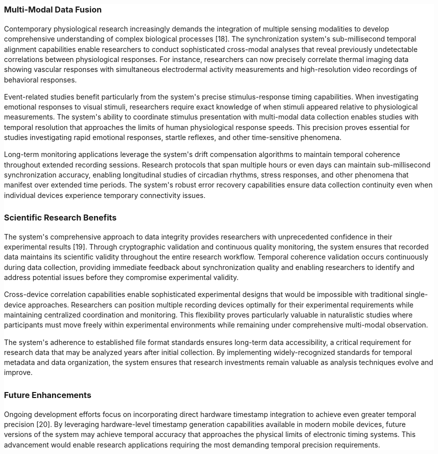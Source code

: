### Multi-Modal Data Fusion

Contemporary physiological research increasingly demands the integration of multiple sensing modalities to develop comprehensive understanding of complex biological processes [18]. The synchronization system's sub-millisecond temporal alignment capabilities enable researchers to conduct sophisticated cross-modal analyses that reveal previously undetectable correlations between physiological responses. For instance, researchers can now precisely correlate thermal imaging data showing vascular responses with simultaneous electrodermal activity measurements and high-resolution video recordings of behavioral responses.

Event-related studies benefit particularly from the system's precise stimulus-response timing capabilities. When investigating emotional responses to visual stimuli, researchers require exact knowledge of when stimuli appeared relative to physiological measurements. The system's ability to coordinate stimulus presentation with multi-modal data collection enables studies with temporal resolution that approaches the limits of human physiological response speeds. This precision proves essential for studies investigating rapid emotional responses, startle reflexes, and other time-sensitive phenomena.

Long-term monitoring applications leverage the system's drift compensation algorithms to maintain temporal coherence throughout extended recording sessions. Research protocols that span multiple hours or even days can maintain sub-millisecond synchronization accuracy, enabling longitudinal studies of circadian rhythms, stress responses, and other phenomena that manifest over extended time periods. The system's robust error recovery capabilities ensure data collection continuity even when individual devices experience temporary connectivity issues.

### Scientific Research Benefits

The system's comprehensive approach to data integrity provides researchers with unprecedented confidence in their experimental results [19]. Through cryptographic validation and continuous quality monitoring, the system ensures that recorded data maintains its scientific validity throughout the entire research workflow. Temporal coherence validation occurs continuously during data collection, providing immediate feedback about synchronization quality and enabling researchers to identify and address potential issues before they compromise experimental validity.

Cross-device correlation capabilities enable sophisticated experimental designs that would be impossible with traditional single-device approaches. Researchers can position multiple recording devices optimally for their experimental requirements while maintaining centralized coordination and monitoring. This flexibility proves particularly valuable in naturalistic studies where participants must move freely within experimental environments while remaining under comprehensive multi-modal observation.

The system's adherence to established file format standards ensures long-term data accessibility, a critical requirement for research data that may be analyzed years after initial collection. By implementing widely-recognized standards for temporal metadata and data organization, the system ensures that research investments remain valuable as analysis techniques evolve and improve.

### Future Enhancements

Ongoing development efforts focus on incorporating direct hardware timestamp integration to achieve even greater temporal precision [20]. By leveraging hardware-level timestamp generation capabilities available in modern mobile devices, future versions of the system may achieve temporal accuracy that approaches the physical limits of electronic timing systems. This advancement would enable research applications requiring the most demanding temporal precision requirements.
